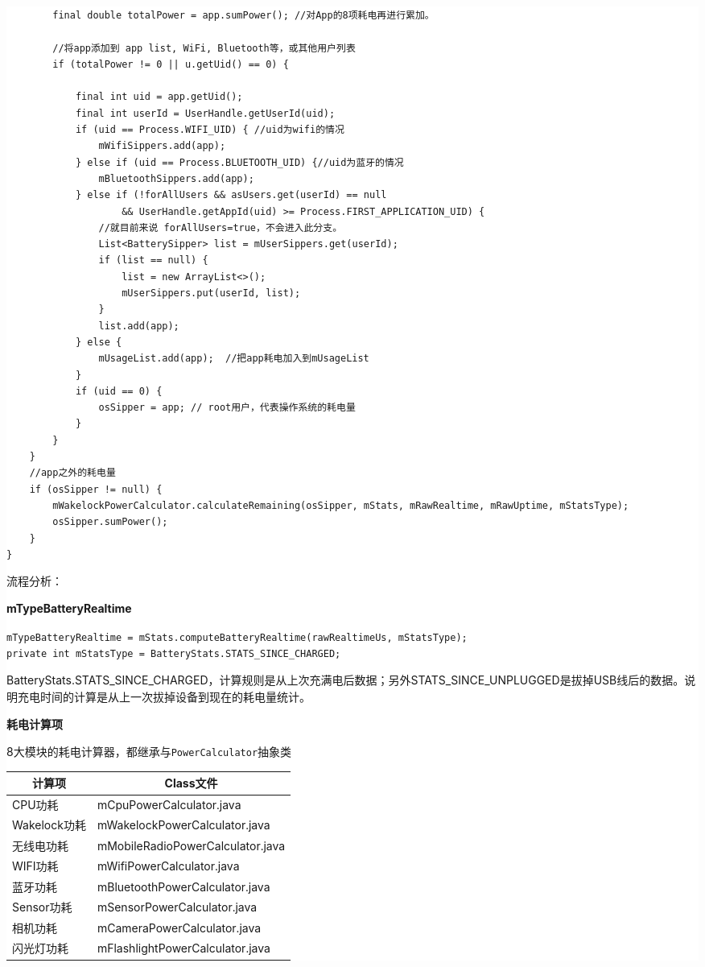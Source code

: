             final double totalPower = app.sumPower(); //对App的8项耗电再进行累加。

            //将app添加到 app list, WiFi, Bluetooth等，或其他用户列表
            if (totalPower != 0 || u.getUid() == 0) {

                final int uid = app.getUid();
                final int userId = UserHandle.getUserId(uid);
                if (uid == Process.WIFI_UID) { //uid为wifi的情况
                    mWifiSippers.add(app);
                } else if (uid == Process.BLUETOOTH_UID) {//uid为蓝牙的情况
                    mBluetoothSippers.add(app);
                } else if (!forAllUsers && asUsers.get(userId) == null
                        && UserHandle.getAppId(uid) >= Process.FIRST_APPLICATION_UID) {
                    //就目前来说 forAllUsers=true，不会进入此分支。
                    List<BatterySipper> list = mUserSippers.get(userId);
                    if (list == null) {
                        list = new ArrayList<>();
                        mUserSippers.put(userId, list);
                    }
                    list.add(app);
                } else {
                    mUsageList.add(app);  //把app耗电加入到mUsageList
                }
                if (uid == 0) {
                    osSipper = app; // root用户，代表操作系统的耗电量
                }
            }
        }
        //app之外的耗电量
        if (osSipper != null) {
            mWakelockPowerCalculator.calculateRemaining(osSipper, mStats, mRawRealtime, mRawUptime, mStatsType);
            osSipper.sumPower();
        }
    }

流程分析：

**mTypeBatteryRealtime**

    mTypeBatteryRealtime = mStats.computeBatteryRealtime(rawRealtimeUs, mStatsType);
    private int mStatsType = BatteryStats.STATS_SINCE_CHARGED;

BatteryStats.STATS_SINCE_CHARGED，计算规则是从上次充满电后数据；另外STATS_SINCE_UNPLUGGED是拔掉USB线后的数据。说明充电时间的计算是从上一次拔掉设备到现在的耗电量统计。


**耗电计算项**

8大模块的耗电计算器，都继承与`PowerCalculator`抽象类

|计算项|Class文件|
|---|---|
|CPU功耗|mCpuPowerCalculator.java
|Wakelock功耗|mWakelockPowerCalculator.java
|无线电功耗|mMobileRadioPowerCalculator.java
|WIFI功耗|mWifiPowerCalculator.java
|蓝牙功耗|mBluetoothPowerCalculator.java
|Sensor功耗|mSensorPowerCalculator.java
|相机功耗|mCameraPowerCalculator.java
|闪光灯功耗|mFlashlightPowerCalculator.java
